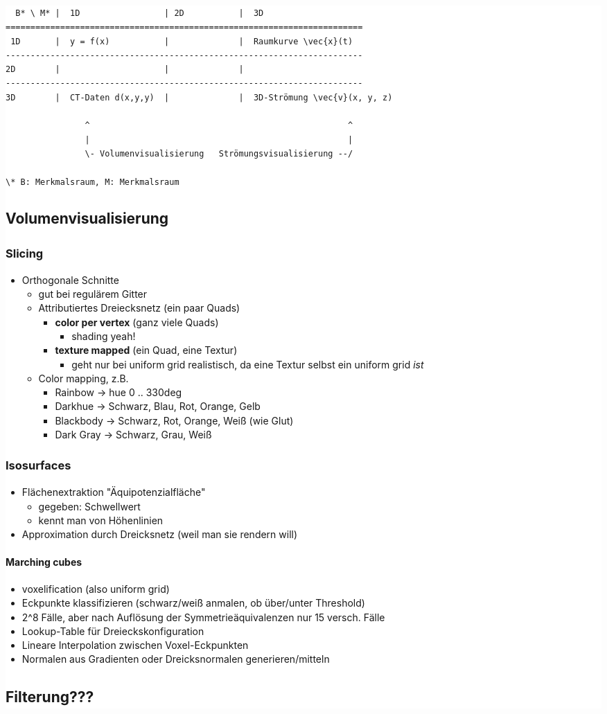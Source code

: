 ```
  B* \ M* |  1D                 | 2D           |  3D
========================================================================
 1D       |  y = f(x)           |              |  Raumkurve \vec{x}(t)
------------------------------------------------------------------------
2D        |                     |              |
------------------------------------------------------------------------
3D        |  CT-Daten d(x,y,y)  |              |  3D-Strömung \vec{v}(x, y, z)

                ^                                                    ^
                |                                                    |
                \- Volumenvisualisierung   Strömungsvisualisierung --/

\* B: Merkmalsraum, M: Merkmalsraum
```


## Volumenvisualisierung

### Slicing

* Orthogonale Schnitte
    - gut bei regulärem Gitter
    - Attributiertes Dreiecksnetz (ein paar Quads)
        + **color per vertex** (ganz viele Quads)
            * shading yeah!
        + **texture mapped** (ein Quad, eine Textur)
            * geht nur bei uniform grid realistisch, da eine Textur selbst ein uniform grid *ist*
    - Color mapping, z.B.
        + Rainbow -> hue 0 .. 330deg
        + Darkhue -> Schwarz, Blau, Rot, Orange, Gelb
        + Blackbody -> Schwarz, Rot, Orange, Weiß (wie Glut)
        + Dark Gray -> Schwarz, Grau, Weiß


### Isosurfaces

* Flächenextraktion "Äquipotenzialfläche"
    - gegeben: Schwellwert
    - kennt man von Höhenlinien
* Approximation durch Dreicksnetz (weil man sie rendern will)

#### Marching cubes

* voxelification (also uniform grid)
* Eckpunkte klassifizieren (schwarz/weiß anmalen, ob über/unter Threshold)
* 2^8 Fälle, aber nach Auflösung der Symmetrieäquivalenzen nur 15 versch. Fälle
* Lookup-Table für Dreieckskonfiguration
* Lineare Interpolation zwischen Voxel-Eckpunkten
* Normalen aus Gradienten oder Dreicksnormalen generieren/mitteln

## Filterung???
